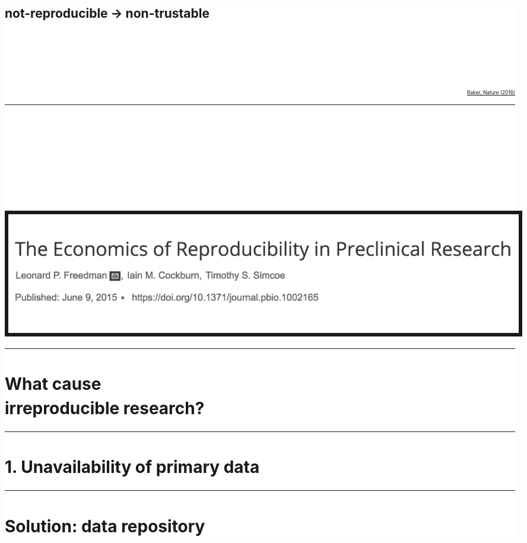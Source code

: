 ## not-reproducible &rarr; non-trustable

<span style="display:block; height:80px;"></span>
<div style="font-size: 60%", align="right">

[Baker, Nature	(2016)](https://www.nature.com/news/1-500-scientists-lift-the-lid-on-reproducibility-1.19970)
</div>

---

<span style="display:block; height:150px;"></span>

<center>
<img src="./img/cost.png" height="200px", border="6"/>
</center>


---


# What cause<br>irreproducible research?

---

# 1. Unavailability of primary data

---

# Solution: data repository

<center>